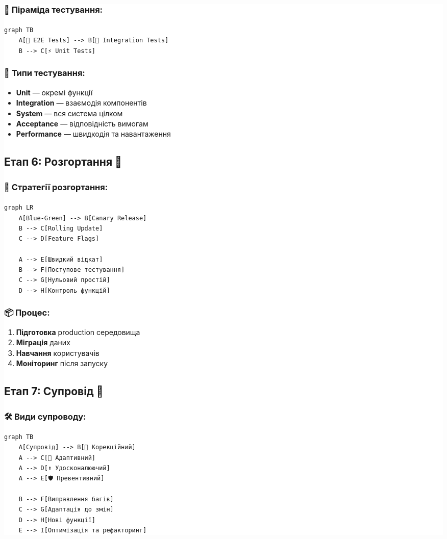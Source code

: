 ### 🔬 **Піраміда тестування:**

```mermaid
graph TB
    A[🔬 E2E Tests] --> B[🔗 Integration Tests]
    B --> C[⚡ Unit Tests]

```

### 🎯 **Типи тестування:**
- **Unit** — окремі функції
- **Integration** — взаємодія компонентів
- **System** — вся система цілком
- **Acceptance** — відповідність вимогам
- **Performance** — швидкодія та навантаження

## Етап 6: Розгортання 🚀

### 🎯 **Стратегії розгортання:**

```mermaid
graph LR
    A[Blue-Green] --> B[Canary Release]
    B --> C[Rolling Update]
    C --> D[Feature Flags]

    A --> E[Швидкий відкат]
    B --> F[Поступове тестування]
    C --> G[Нульовий простій]
    D --> H[Контроль функцій]
```

### 📦 **Процес:**
1. **Підготовка** production середовища
2. **Міграція** даних
3. **Навчання** користувачів
4. **Моніторинг** після запуску

## Етап 7: Супровід 🔧

### 🛠️ **Види супроводу:**

```mermaid
graph TB
    A[Супровід] --> B[🐛 Корекційний]
    A --> C[🔄 Адаптивний]
    A --> D[⬆️ Удосконалюючий]
    A --> E[🛡️ Превентивний]

    B --> F[Виправлення багів]
    C --> G[Адаптація до змін]
    D --> H[Нові функції]
    E --> I[Оптимізація та рефакторинг]
```
